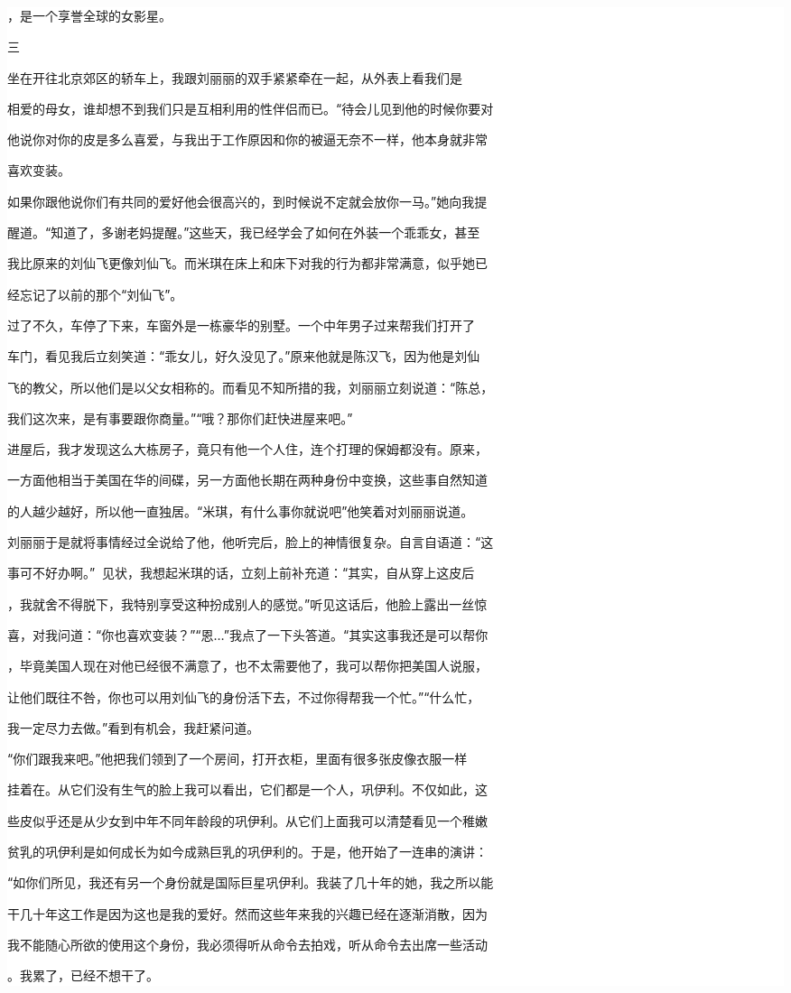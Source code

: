 ，是一个享誉全球的女影星。

三

坐在开往北京郊区的轿车上，我跟刘丽丽的双手紧紧牵在一起，从外表上看我们是

相爱的母女，谁却想不到我们只是互相利用的性伴侣而已。“待会儿见到他的时候你要对

他说你对你的皮是多么喜爱，与我出于工作原因和你的被逼无奈不一样，他本身就非常

喜欢变装。

如果你跟他说你们有共同的爱好他会很高兴的，到时候说不定就会放你一马。”她向我提

醒道。“知道了，多谢老妈提醒。”这些天，我已经学会了如何在外装一个乖乖女，甚至

我比原来的刘仙飞更像刘仙飞。而米琪在床上和床下对我的行为都非常满意，似乎她已

经忘记了以前的那个“刘仙飞”。



过了不久，车停了下来，车窗外是一栋豪华的别墅。一个中年男子过来帮我们打开了

车门，看见我后立刻笑道：“乖女儿，好久没见了。”原来他就是陈汉飞，因为他是刘仙

飞的教父，所以他们是以父女相称的。而看见不知所措的我，刘丽丽立刻说道：“陈总，

我们这次来，是有事要跟你商量。”“哦？那你们赶快进屋来吧。”

进屋后，我才发现这么大栋房子，竟只有他一个人住，连个打理的保姆都没有。原来，

一方面他相当于美国在华的间碟，另一方面他长期在两种身份中变换，这些事自然知道

的人越少越好，所以他一直独居。“米琪，有什么事你就说吧”他笑着对刘丽丽说道。

刘丽丽于是就将事情经过全说给了他，他听完后，脸上的神情很复杂。自言自语道：“这

事可不好办啊。”  见状，我想起米琪的话，立刻上前补充道：“其实，自从穿上这皮后

，我就舍不得脱下，我特别享受这种扮成别人的感觉。”听见这话后，他脸上露出一丝惊

喜，对我问道：“你也喜欢变装？”“恩…”我点了一下头答道。“其实这事我还是可以帮你

，毕竟美国人现在对他已经很不满意了，也不太需要他了，我可以帮你把美国人说服，

让他们既往不咎，你也可以用刘仙飞的身份活下去，不过你得帮我一个忙。”“什么忙，

我一定尽力去做。”看到有机会，我赶紧问道。



“你们跟我来吧。”他把我们领到了一个房间，打开衣柜，里面有很多张皮像衣服一样

挂着在。从它们没有生气的脸上我可以看出，它们都是一个人，巩伊利。不仅如此，这

些皮似乎还是从少女到中年不同年龄段的巩伊利。从它们上面我可以清楚看见一个稚嫩

贫乳的巩伊利是如何成长为如今成熟巨乳的巩伊利的。于是，他开始了一连串的演讲：

“如你们所见，我还有另一个身份就是国际巨星巩伊利。我装了几十年的她，我之所以能

干几十年这工作是因为这也是我的爱好。然而这些年来我的兴趣已经在逐渐消散，因为

我不能随心所欲的使用这个身份，我必须得听从命令去拍戏，听从命令去出席一些活动

。我累了，已经不想干了。
